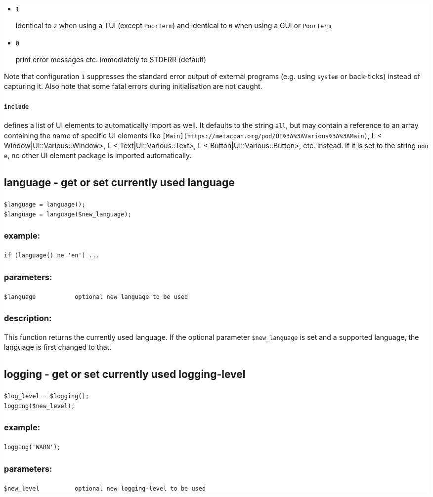 - `1`

    identical to `2` when using a TUI (except `PoorTerm`) and identical to
    `0` when using a GUI or `PoorTerm`

- `0`

    print error messages etc. immediately to STDERR (default)

Note that configuration `1` suppresses the standard error output of
external programs (e.g. using `system` or back-ticks) instead of capturing
it.  Also note that some fatal errors during initialisation are not caught.

#### `include`

defines a list of UI elements to automatically import as well.  It defaults
to the string `all`, but may contain a reference to an array containing the
name of specific UI elements like `[Main](https://metacpan.org/pod/UI%3A%3AVarious%3A%3AMain)`, L <
Window|UI::Various::Window>, L < Text|UI::Various::Text>, L <
Button|UI::Various::Button>, etc. instead.  If it is set to the string
`none`, no other UI element package is imported automatically.

## **language** - get or set currently used language

    $language = language();
    $language = language($new_language);

### example:

    if (language() ne 'en') ...

### parameters:

    $language           optional new language to be used

### description:

This function returns the currently used language.  If the optional
parameter `$new_language` is set and a supported language, the language is
first changed to that.

## **logging** - get or set currently used logging-level

    $log_level = $logging();
    logging($new_level);

### example:

    logging('WARN');

### parameters:

    $new_level          optional new logging-level to be used
